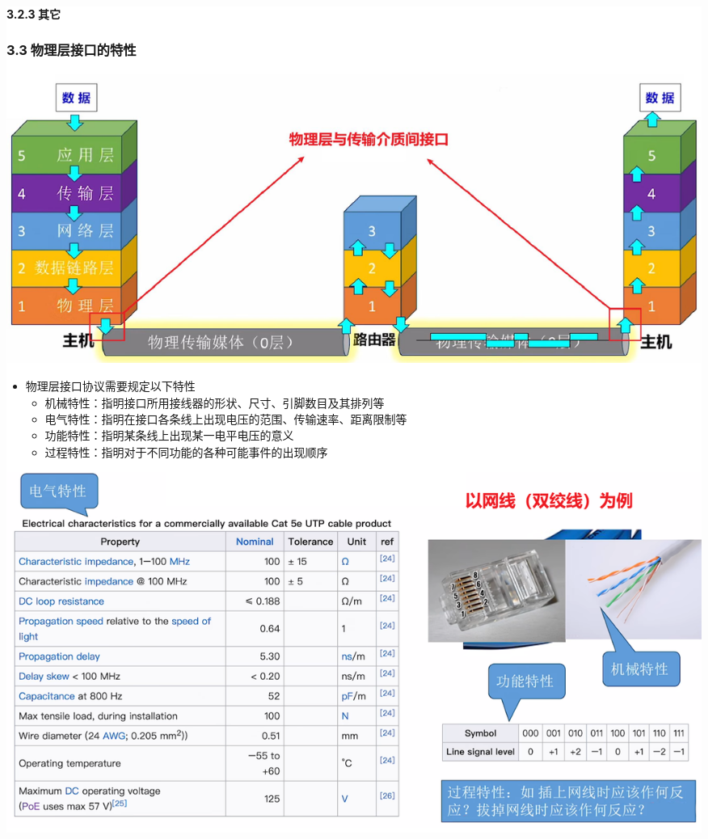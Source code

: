 #### 3.2.3 其它

### 3.3 物理层接口的特性

![物理层与传输介质间的接口.png](/resources/计算机网络/物理层与传输介质间的接口.png)

- 物理层接口协议需要规定以下特性
    - 机械特性：指明接口所用接线器的形状、尺寸、引脚数目及其排列等
    - 电气特性：指明在接口各条线上出现电压的范围、传输速率、距离限制等
    - 功能特性：指明某条线上出现某一电平电压的意义
    - 过程特性：指明对于不同功能的各种可能事件的出现顺序

![物理层接口的特性以网线为例.png](/resources/计算机网络/物理层接口的特性以网线为例.png)
